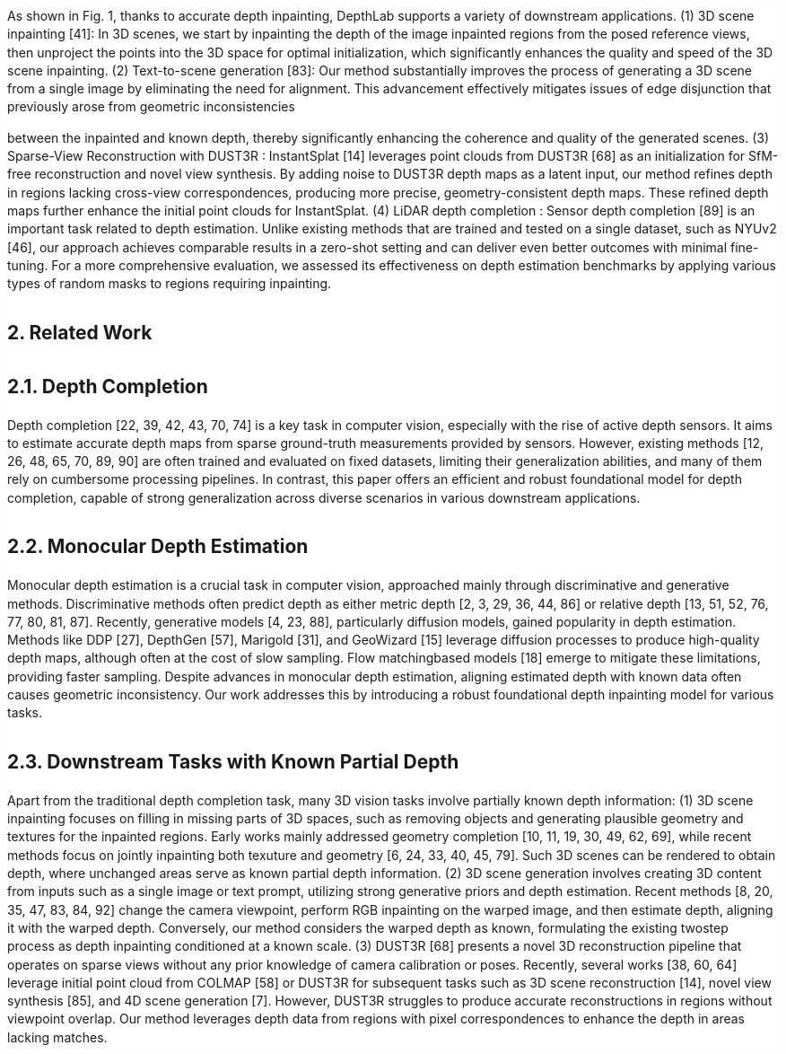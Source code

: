 As shown in Fig. 1, thanks to accurate depth inpainting, DepthLab supports a variety of downstream applications. (1) 3D scene inpainting [41]: In 3D scenes, we start by inpainting the depth of the image inpainted regions from the posed reference views, then unproject the points into the 3D space for optimal initialization, which significantly enhances the quality and speed of the 3D scene inpainting. (2) Text-to-scene generation [83]: Our method substantially improves the process of generating a 3D scene from a single image by eliminating the need for alignment. This advancement effectively mitigates issues of edge disjunction that previously arose from geometric inconsistencies

between the inpainted and known depth, thereby significantly enhancing the coherence and quality of the generated scenes. (3) Sparse-View Reconstruction with DUST3R : InstantSplat [14] leverages point clouds from DUST3R [68] as an initialization for SfM-free reconstruction and novel view synthesis. By adding noise to DUST3R depth maps as a latent input, our method refines depth in regions lacking cross-view correspondences, producing more precise, geometry-consistent depth maps. These refined depth maps further enhance the initial point clouds for InstantSplat. (4) LiDAR depth completion : Sensor depth completion [89] is an important task related to depth estimation. Unlike existing methods that are trained and tested on a single dataset, such as NYUv2 [46], our approach achieves comparable results in a zero-shot setting and can deliver even better outcomes with minimal fine-tuning. For a more comprehensive evaluation, we assessed its effectiveness on depth estimation benchmarks by applying various types of random masks to regions requiring inpainting.

## 2. Related Work

## 2.1. Depth Completion

Depth completion [22, 39, 42, 43, 70, 74] is a key task in computer vision, especially with the rise of active depth sensors. It aims to estimate accurate depth maps from sparse ground-truth measurements provided by sensors. However, existing methods [12, 26, 48, 65, 70, 89, 90] are often trained and evaluated on fixed datasets, limiting their generalization abilities, and many of them rely on cumbersome processing pipelines. In contrast, this paper offers an efficient and robust foundational model for depth completion, capable of strong generalization across diverse scenarios in various downstream applications.

## 2.2. Monocular Depth Estimation

Monocular depth estimation is a crucial task in computer vision, approached mainly through discriminative and generative methods. Discriminative methods often predict depth as either metric depth [2, 3, 29, 36, 44, 86] or relative depth [13, 51, 52, 76, 77, 80, 81, 87]. Recently, generative models [4, 23, 88], particularly diffusion models, gained popularity in depth estimation. Methods like DDP [27], DepthGen [57], Marigold [31], and GeoWizard [15] leverage diffusion processes to produce high-quality depth maps, although often at the cost of slow sampling. Flow matchingbased models [18] emerge to mitigate these limitations, providing faster sampling. Despite advances in monocular depth estimation, aligning estimated depth with known data often causes geometric inconsistency. Our work addresses this by introducing a robust foundational depth inpainting model for various tasks.

## 2.3. Downstream Tasks with Known Partial Depth

Apart from the traditional depth completion task, many 3D vision tasks involve partially known depth information: (1) 3D scene inpainting focuses on filling in missing parts of 3D spaces, such as removing objects and generating plausible geometry and textures for the inpainted regions. Early works mainly addressed geometry completion [10, 11, 19, 30, 49, 62, 69], while recent methods focus on jointly inpainting both texuture and geometry [6, 24, 33, 40, 45, 79]. Such 3D scenes can be rendered to obtain depth, where unchanged areas serve as known partial depth information. (2) 3D scene generation involves creating 3D content from inputs such as a single image or text prompt, utilizing strong generative priors and depth estimation. Recent methods [8, 20, 35, 47, 83, 84, 92] change the camera viewpoint, perform RGB inpainting on the warped image, and then estimate depth, aligning it with the warped depth. Conversely, our method considers the warped depth as known, formulating the existing twostep process as depth inpainting conditioned at a known scale. (3) DUST3R [68] presents a novel 3D reconstruction pipeline that operates on sparse views without any prior knowledge of camera calibration or poses. Recently, several works [38, 60, 64] leverage initial point cloud from COLMAP [58] or DUST3R for subsequent tasks such as 3D scene reconstruction [14], novel view synthesis [85], and 4D scene generation [7]. However, DUST3R struggles to produce accurate reconstructions in regions without viewpoint overlap. Our method leverages depth data from regions with pixel correspondences to enhance the depth in areas lacking matches.